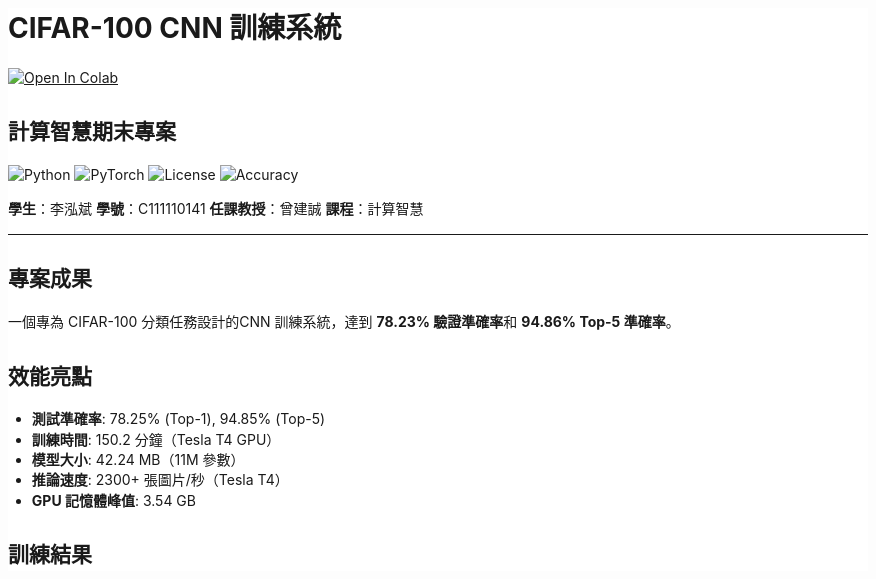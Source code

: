 # CIFAR-100 CNN 訓練系統

[![Open In Colab](https://colab.research.google.com/assets/colab-badge.svg)](https://colab.research.google.com/github/yuchen-0321/cifar100-cnn-training/blob/main/CIFAR_100_CNN_Training.ipynb)

## 計算智慧期末專案

![Python](https://img.shields.io/badge/python-3.8+-blue.svg)
![PyTorch](https://img.shields.io/badge/pytorch-2.0-ee4c2c.svg)
![License](https://img.shields.io/badge/license-MIT-green.svg)
![Accuracy](https://img.shields.io/badge/accuracy-78.25%25-brightgreen.svg)

**學生**：李泓斌
**學號**：C111110141
**任課教授**：曾建誠
**課程**：計算智慧

---

## 專案成果

一個專為 CIFAR-100 分類任務設計的CNN 訓練系統，達到 **78.23% 驗證準確率**和 **94.86% Top-5 準確率**。

## 效能亮點

- **測試準確率**: 78.25% (Top-1), 94.85% (Top-5)
- **訓練時間**: 150.2 分鐘（Tesla T4 GPU）
- **模型大小**: 42.24 MB（11M 參數）
- **推論速度**: 2300+ 張圖片/秒（Tesla T4）
- **GPU 記憶體峰值**: 3.54 GB

## 訓練結果
